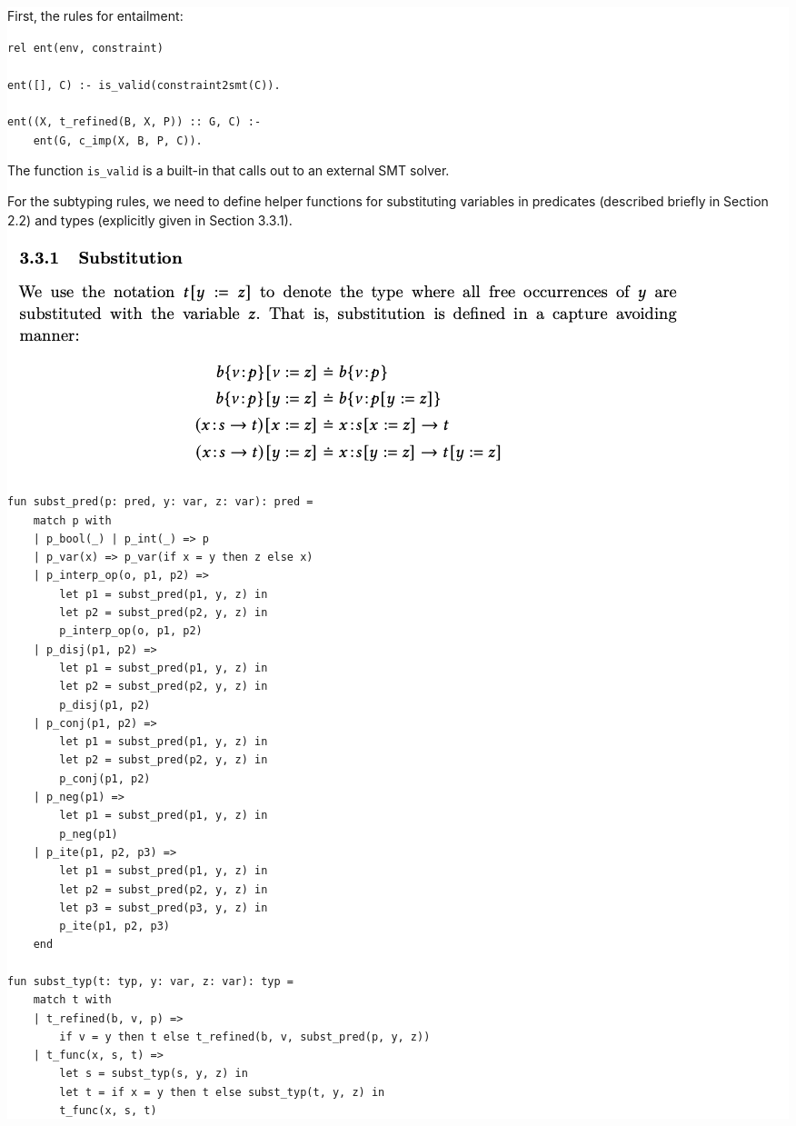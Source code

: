 First, the rules for entailment:

```
rel ent(env, constraint)

ent([], C) :- is_valid(constraint2smt(C)).

ent((X, t_refined(B, X, P)) :: G, C) :-
    ent(G, c_imp(X, B, P, C)).
```

The function `is_valid` is a built-in that calls out to an external SMT solver.

For the subtyping rules, we need to define helper functions for substituting variables in predicates (described briefly in Section 2.2) and types (explicitly given in Section 3.3.1).

![Section 3.3.1](./images/section_3_3_1.png)

```
fun subst_pred(p: pred, y: var, z: var): pred =
    match p with
    | p_bool(_) | p_int(_) => p
    | p_var(x) => p_var(if x = y then z else x)
    | p_interp_op(o, p1, p2) =>
        let p1 = subst_pred(p1, y, z) in
        let p2 = subst_pred(p2, y, z) in
        p_interp_op(o, p1, p2)
    | p_disj(p1, p2) =>
        let p1 = subst_pred(p1, y, z) in
        let p2 = subst_pred(p2, y, z) in
        p_disj(p1, p2)
    | p_conj(p1, p2) =>
        let p1 = subst_pred(p1, y, z) in
        let p2 = subst_pred(p2, y, z) in
        p_conj(p1, p2)
    | p_neg(p1) => 
        let p1 = subst_pred(p1, y, z) in
        p_neg(p1)
    | p_ite(p1, p2, p3) =>
        let p1 = subst_pred(p1, y, z) in
        let p2 = subst_pred(p2, y, z) in
        let p3 = subst_pred(p3, y, z) in
        p_ite(p1, p2, p3)
    end

fun subst_typ(t: typ, y: var, z: var): typ =
    match t with
    | t_refined(b, v, p) =>
        if v = y then t else t_refined(b, v, subst_pred(p, y, z)) 
    | t_func(x, s, t) =>
        let s = subst_typ(s, y, z) in
        let t = if x = y then t else subst_typ(t, y, z) in
        t_func(x, s, t)
```